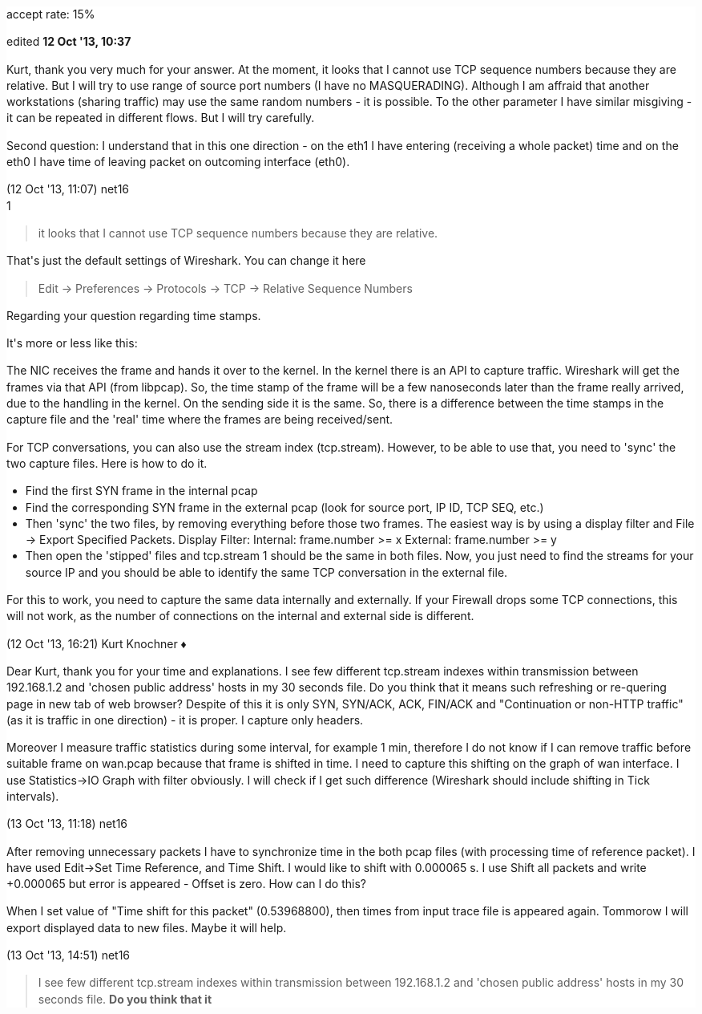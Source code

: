 <span class="accept_rate" title="Rate of the user&#39;s accepted answers">accept rate:</span> <span title="Kurt Knochner has 344 accepted answers">15%</span> </br></p></div><div class="post-update-info post-update-info-edited"><p><span> edited <strong>12 Oct '13, 10:37</strong> </span></p></div></div><div id="comments-container-25938" class="comments-container"><span id="25940"></span><div id="comment-25940" class="comment"><div id="post-25940-score" class="comment-score"></div><div class="comment-text"><p>Kurt, thank you very much for your answer. At the moment, it looks that I cannot use TCP sequence numbers because they are relative. But I will try to use range of source port numbers (I have no MASQUERADING). Although I am affraid that another workstations (sharing traffic) may use the same random numbers - it is possible. To the other parameter I have similar misgiving - it can be repeated in different flows. But I will try carefully.</p><p>Second question: I understand that in this one direction - on the eth1 I have entering (receiving a whole packet) time and on the eth0 I have time of leaving packet on outcoming interface (eth0).</p></div><div id="comment-25940-info" class="comment-info"><span class="comment-age">(12 Oct '13, 11:07)</span> <span class="comment-user userinfo">net16</span></div></div><span id="25943"></span><div id="comment-25943" class="comment"><div id="post-25943-score" class="comment-score">1</div><div class="comment-text"><blockquote><p>it looks that I cannot use TCP sequence numbers because they are relative.</p></blockquote><p>That's just the default settings of Wireshark. You can change it here</p><blockquote><p>Edit -&gt; Preferences -&gt; Protocols -&gt; TCP -&gt; Relative Sequence Numbers</p></blockquote><p>Regarding your question regarding time stamps.</p><p>It's more or less like this:</p><p>The NIC receives the frame and hands it over to the kernel. In the kernel there is an API to capture traffic. Wireshark will get the frames via that API (from libpcap). So, the time stamp of the frame will be a few nanoseconds later than the frame really arrived, due to the handling in the kernel. On the sending side it is the same. So, there is a difference between the time stamps in the capture file and the 'real' time where the frames are being received/sent.</p><p>For TCP conversations, you can also use the stream index (tcp.stream). However, to be able to use that, you need to 'sync' the two capture files. Here is how to do it.</p><ul><li>Find the first SYN frame in the internal pcap</li><li>Find the corresponding SYN frame in the external pcap (look for source port, IP ID, TCP SEQ, etc.)</li><li>Then 'sync' the two files, by removing everything before those two frames. The easiest way is by using a display filter and File -&gt; Export Specified Packets. Display Filter: Internal: frame.number &gt;= x External: frame.number &gt;= y</li><li>Then open the 'stipped' files and tcp.stream 1 should be the same in both files. Now, you just need to find the streams for your source IP and you should be able to identify the same TCP conversation in the external file.</li></ul><p>For this to work, you need to capture the same data internally and externally. If your Firewall drops some TCP connections, this will not work, as the number of connections on the internal and external side is different.</p></div><div id="comment-25943-info" class="comment-info"><span class="comment-age">(12 Oct '13, 16:21)</span> <span class="comment-user userinfo">Kurt Knochner ♦</span></div></div><span id="25949"></span><div id="comment-25949" class="comment"><div id="post-25949-score" class="comment-score"></div><div class="comment-text"><p>Dear Kurt, thank you for your time and explanations. I see few different tcp.stream indexes within transmission between 192.168.1.2 and 'chosen public address' hosts in my 30 seconds file. Do you think that it means such refreshing or re-quering page in new tab of web browser? Despite of this it is only SYN, SYN/ACK, ACK, FIN/ACK and "Continuation or non-HTTP traffic" (as it is traffic in one direction) - it is proper. I capture only headers.</p><p>Moreover I measure traffic statistics during some interval, for example 1 min, therefore I do not know if I can remove traffic before suitable frame on wan.pcap because that frame is shifted in time. I need to capture this shifting on the graph of wan interface. I use Statistics-&gt;IO Graph with filter obviously. I will check if I get such difference (Wireshark should include shifting in Tick intervals).</p></div><div id="comment-25949-info" class="comment-info"><span class="comment-age">(13 Oct '13, 11:18)</span> <span class="comment-user userinfo">net16</span></div></div><span id="25950"></span><div id="comment-25950" class="comment not_top_scorer"><div id="post-25950-score" class="comment-score"></div><div class="comment-text"><p>After removing unnecessary packets I have to synchronize time in the both pcap files (with processing time of reference packet). I have used Edit-&gt;Set Time Reference, and Time Shift. I would like to shift with 0.000065 s. I use Shift all packets and write +0.000065 but error is appeared - Offset is zero. How can I do this?</p><p>When I set value of "Time shift for this packet" (0.53968800), then times from input trace file is appeared again. Tommorow I will export displayed data to new files. Maybe it will help.</p></div><div id="comment-25950-info" class="comment-info"><span class="comment-age">(13 Oct '13, 14:51)</span> <span class="comment-user userinfo">net16</span></div></div><span id="25963"></span><div id="comment-25963" class="comment not_top_scorer"><div id="post-25963-score" class="comment-score"></div><div class="comment-text"><blockquote><p>I see few different tcp.stream indexes within transmission between 192.168.1.2 and 'chosen public address' hosts in my 30 seconds file. <strong>Do you think that it